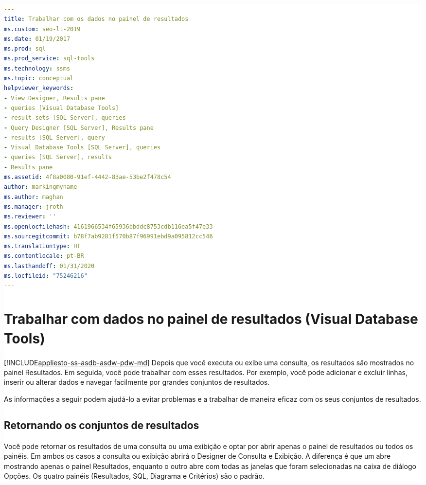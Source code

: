 ```yaml
---
title: Trabalhar com os dados no painel de resultados
ms.custom: seo-lt-2019
ms.date: 01/19/2017
ms.prod: sql
ms.prod_service: sql-tools
ms.technology: ssms
ms.topic: conceptual
helpviewer_keywords:
- View Designer, Results pane
- queries [Visual Database Tools]
- result sets [SQL Server], queries
- Query Designer [SQL Server], Results pane
- results [SQL Server], query
- Visual Database Tools [SQL Server], queries
- queries [SQL Server], results
- Results pane
ms.assetid: 4f8a0080-91ef-4442-83ae-53be2f478c54
author: markingmyname
ms.author: maghan
ms.manager: jroth
ms.reviewer: ''
ms.openlocfilehash: 4161966534f65936bbddc8753cdb116ea5f47e33
ms.sourcegitcommit: b78f7ab9281f570b87f96991ebd9a095812cc546
ms.translationtype: HT
ms.contentlocale: pt-BR
ms.lasthandoff: 01/31/2020
ms.locfileid: "75246216"
---
```

# <a name="work-with-data-in-the-results-pane-visual-database-tools"></a>Trabalhar com dados no painel de resultados (Visual Database Tools)
[!INCLUDE[appliesto-ss-asdb-asdw-pdw-md](../../includes/appliesto-ss-asdb-asdw-pdw-md.md)]
Depois que você executa ou exibe uma consulta, os resultados são mostrados no painel Resultados. Em seguida, você pode trabalhar com esses resultados. Por exemplo, você pode adicionar e excluir linhas, inserir ou alterar dados e navegar facilmente por grandes conjuntos de resultados.  
  
As informações a seguir podem ajudá-lo a evitar problemas e a trabalhar de maneira eficaz com os seus conjuntos de resultados.  
  
## <a name="returning-the-results-set"></a>Retornando os conjuntos de resultados  
Você pode retornar os resultados de uma consulta ou uma exibição e optar por abrir apenas o painel de resultados ou todos os painéis. Em ambos os casos a consulta ou exibição abrirá o Designer de Consulta e Exibição. A diferença é que um abre mostrando apenas o painel Resultados, enquanto o outro abre com todas as janelas que foram selecionadas na caixa de diálogo Opções. Os quatro painéis (Resultados, SQL, Diagrama e Critérios) são o padrão.  
  